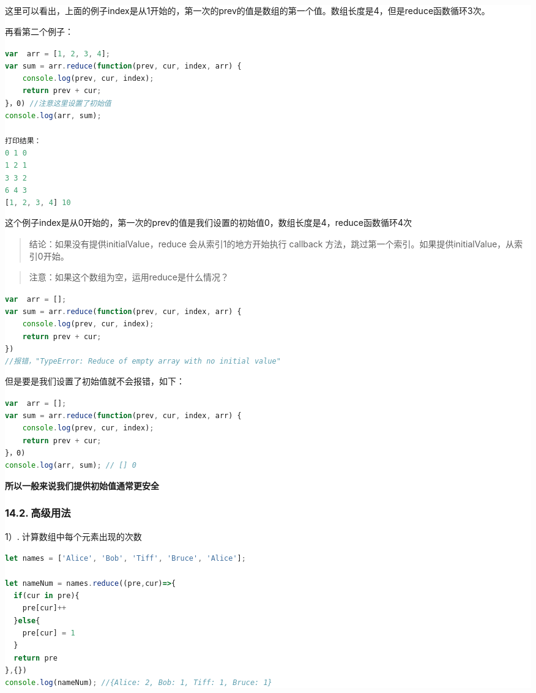 这里可以看出，上面的例子index是从1开始的，第一次的prev的值是数组的第一个值。数组长度是4，但是reduce函数循环3次。

再看第二个例子：

```js
var  arr = [1, 2, 3, 4];
var sum = arr.reduce(function(prev, cur, index, arr) {
    console.log(prev, cur, index);
    return prev + cur;
}，0) //注意这里设置了初始值
console.log(arr, sum);

打印结果：
0 1 0
1 2 1
3 3 2
6 4 3
[1, 2, 3, 4] 10
```

这个例子index是从0开始的，第一次的prev的值是我们设置的初始值0，数组长度是4，reduce函数循环4次

> 结论：如果没有提供initialValue，reduce 会从索引1的地方开始执行 callback 方法，跳过第一个索引。如果提供initialValue，从索引0开始。

> 注意：如果这个数组为空，运用reduce是什么情况？

```js
var  arr = [];
var sum = arr.reduce(function(prev, cur, index, arr) {
    console.log(prev, cur, index);
    return prev + cur;
})
//报错，"TypeError: Reduce of empty array with no initial value"
```

但是要是我们设置了初始值就不会报错，如下：

```js
var  arr = [];
var sum = arr.reduce(function(prev, cur, index, arr) {
    console.log(prev, cur, index);
    return prev + cur;
}，0)
console.log(arr, sum); // [] 0
```

**所以一般来说我们提供初始值通常更安全**

### 14.2. 高级用法

1）. 计算数组中每个元素出现的次数

```js
let names = ['Alice', 'Bob', 'Tiff', 'Bruce', 'Alice'];

let nameNum = names.reduce((pre,cur)=>{
  if(cur in pre){
    pre[cur]++
  }else{
    pre[cur] = 1 
  }
  return pre
},{})
console.log(nameNum); //{Alice: 2, Bob: 1, Tiff: 1, Bruce: 1}
```
